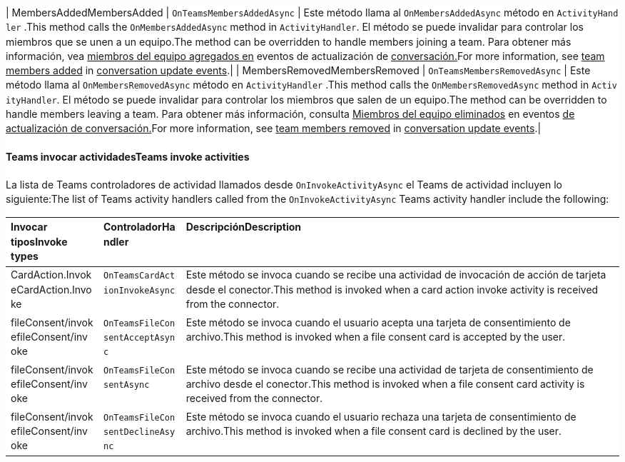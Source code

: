 | <span data-ttu-id="4b9f5-201">MembersAdded</span><span class="sxs-lookup"><span data-stu-id="4b9f5-201">MembersAdded</span></span> | `OnTeamsMembersAddedAsync` | <span data-ttu-id="4b9f5-202">Este método llama al `OnMembersAddedAsync` método en `ActivityHandler` .</span><span class="sxs-lookup"><span data-stu-id="4b9f5-202">This method calls the `OnMembersAddedAsync` method in `ActivityHandler`.</span></span> <span data-ttu-id="4b9f5-203">El método se puede invalidar para controlar los miembros que se unen a un equipo.</span><span class="sxs-lookup"><span data-stu-id="4b9f5-203">The method can be overridden to handle members joining a team.</span></span> <span data-ttu-id="4b9f5-204">Para obtener más información, vea [miembros del equipo agregados en](https://aka.ms/azure-bot-subscribe-to-conversation-events#team-members-added) eventos de actualización de [conversación.](https://aka.ms/azure-bot-subscribe-to-conversation-events)</span><span class="sxs-lookup"><span data-stu-id="4b9f5-204">For more information, see [team members added](https://aka.ms/azure-bot-subscribe-to-conversation-events#team-members-added) in [conversation update events](https://aka.ms/azure-bot-subscribe-to-conversation-events).</span></span>|
| <span data-ttu-id="4b9f5-205">MembersRemoved</span><span class="sxs-lookup"><span data-stu-id="4b9f5-205">MembersRemoved</span></span> | `OnTeamsMembersRemovedAsync` | <span data-ttu-id="4b9f5-206">Este método llama al `OnMembersRemovedAsync` método en `ActivityHandler` .</span><span class="sxs-lookup"><span data-stu-id="4b9f5-206">This method calls the `OnMembersRemovedAsync` method in `ActivityHandler`.</span></span> <span data-ttu-id="4b9f5-207">El método se puede invalidar para controlar los miembros que salen de un equipo.</span><span class="sxs-lookup"><span data-stu-id="4b9f5-207">The method can be overridden to handle members leaving a team.</span></span> <span data-ttu-id="4b9f5-208">Para obtener más información, consulta [Miembros del equipo eliminados](https://aka.ms/azure-bot-subscribe-to-conversation-events#team-members-removed) en eventos [de actualización de conversación.](https://aka.ms/azure-bot-subscribe-to-conversation-events)</span><span class="sxs-lookup"><span data-stu-id="4b9f5-208">For more information, see [team members removed](https://aka.ms/azure-bot-subscribe-to-conversation-events#team-members-removed) in [conversation update events](https://aka.ms/azure-bot-subscribe-to-conversation-events).</span></span>|

#### <a name="teams-invoke-activities"></a><span data-ttu-id="4b9f5-209">Teams invocar actividades</span><span class="sxs-lookup"><span data-stu-id="4b9f5-209">Teams invoke activities</span></span>

<span data-ttu-id="4b9f5-210">La lista de Teams controladores de actividad llamados desde `OnInvokeActivityAsync` el Teams de actividad incluyen lo siguiente:</span><span class="sxs-lookup"><span data-stu-id="4b9f5-210">The list of Teams activity handlers called from the `OnInvokeActivityAsync` Teams activity handler include the following:</span></span>

| <span data-ttu-id="4b9f5-211">Invocar tipos</span><span class="sxs-lookup"><span data-stu-id="4b9f5-211">Invoke types</span></span>                    | <span data-ttu-id="4b9f5-212">Controlador</span><span class="sxs-lookup"><span data-stu-id="4b9f5-212">Handler</span></span>                              | <span data-ttu-id="4b9f5-213">Descripción</span><span class="sxs-lookup"><span data-stu-id="4b9f5-213">Description</span></span>                                                  |
| :-----------------------------  | :----------------------------------- | :----------------------------------------------------------- |
| <span data-ttu-id="4b9f5-214">CardAction.Invoke</span><span class="sxs-lookup"><span data-stu-id="4b9f5-214">CardAction.Invoke</span></span>               | `OnTeamsCardActionInvokeAsync`       | <span data-ttu-id="4b9f5-215">Este método se invoca cuando se recibe una actividad de invocación de acción de tarjeta desde el conector.</span><span class="sxs-lookup"><span data-stu-id="4b9f5-215">This method is invoked when a card action invoke activity is received from the connector.</span></span> |
| <span data-ttu-id="4b9f5-216">fileConsent/invoke</span><span class="sxs-lookup"><span data-stu-id="4b9f5-216">fileConsent/invoke</span></span>              | `OnTeamsFileConsentAcceptAsync`      | <span data-ttu-id="4b9f5-217">Este método se invoca cuando el usuario acepta una tarjeta de consentimiento de archivo.</span><span class="sxs-lookup"><span data-stu-id="4b9f5-217">This method is invoked when a file consent card is accepted by the user.</span></span> |
| <span data-ttu-id="4b9f5-218">fileConsent/invoke</span><span class="sxs-lookup"><span data-stu-id="4b9f5-218">fileConsent/invoke</span></span>              | `OnTeamsFileConsentAsync`            | <span data-ttu-id="4b9f5-219">Este método se invoca cuando se recibe una actividad de tarjeta de consentimiento de archivo desde el conector.</span><span class="sxs-lookup"><span data-stu-id="4b9f5-219">This method is invoked when a file consent card activity is received from the connector.</span></span> |
| <span data-ttu-id="4b9f5-220">fileConsent/invoke</span><span class="sxs-lookup"><span data-stu-id="4b9f5-220">fileConsent/invoke</span></span>              | `OnTeamsFileConsentDeclineAsync`     | <span data-ttu-id="4b9f5-221">Este método se invoca cuando el usuario rechaza una tarjeta de consentimiento de archivo.</span><span class="sxs-lookup"><span data-stu-id="4b9f5-221">This method is invoked when a file consent card is declined by the user.</span></span> |